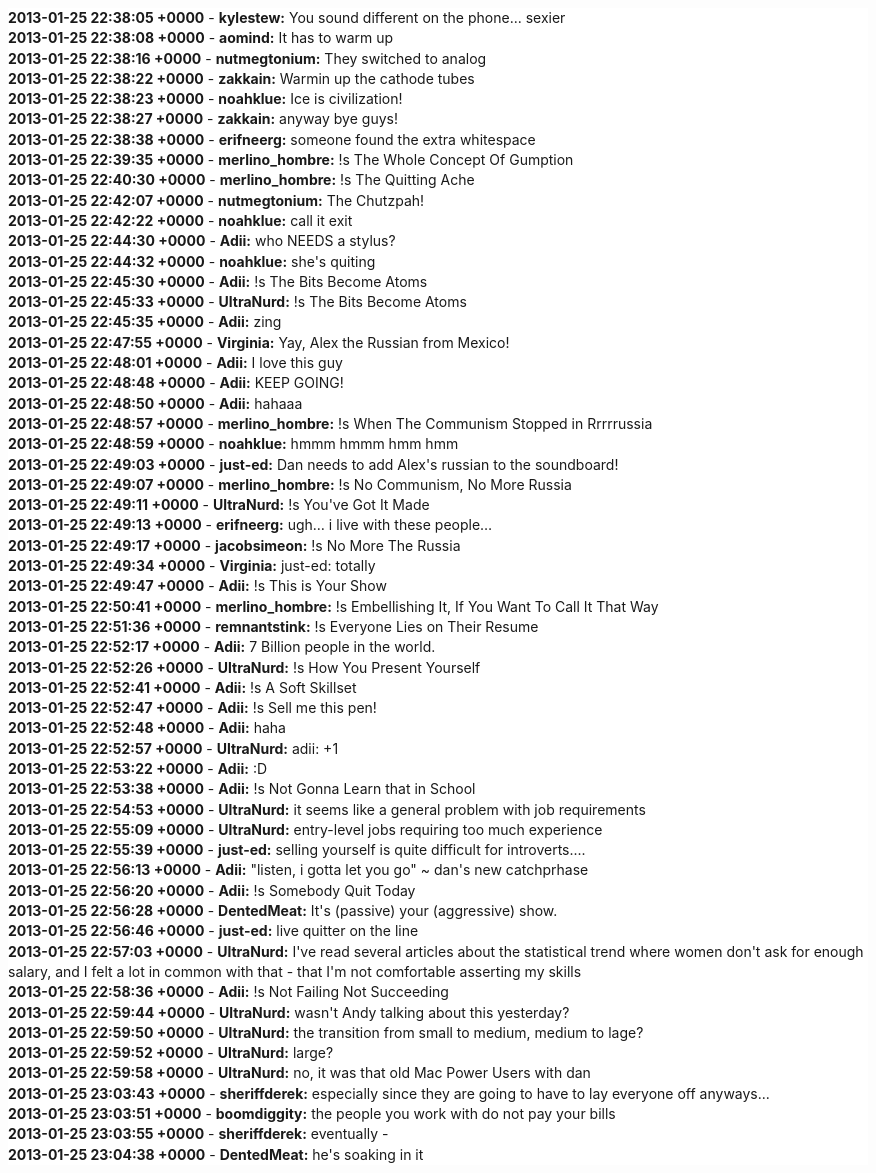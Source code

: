 **2013-01-25 22:38:05 +0000** - **kylestew:** You sound different on the phone... sexier  
**2013-01-25 22:38:08 +0000** - **aomind:** It has to warm up  
**2013-01-25 22:38:16 +0000** - **nutmegtonium:** They switched to analog  
**2013-01-25 22:38:22 +0000** - **zakkain:** Warmin up the cathode tubes  
**2013-01-25 22:38:23 +0000** - **noahklue:** Ice is civilization!  
**2013-01-25 22:38:27 +0000** - **zakkain:** anyway bye guys!  
**2013-01-25 22:38:38 +0000** - **erifneerg:** someone found the extra whitespace  
**2013-01-25 22:39:35 +0000** - **merlino_hombre:** !s The Whole Concept Of Gumption  
**2013-01-25 22:40:30 +0000** - **merlino_hombre:** !s The Quitting Ache  
**2013-01-25 22:42:07 +0000** - **nutmegtonium:** The Chutzpah!  
**2013-01-25 22:42:22 +0000** - **noahklue:** call it exit  
**2013-01-25 22:44:30 +0000** - **Adii:** who NEEDS a stylus?  
**2013-01-25 22:44:32 +0000** - **noahklue:** she&apos;s quiting  
**2013-01-25 22:45:30 +0000** - **Adii:** !s The Bits Become Atoms  
**2013-01-25 22:45:33 +0000** - **UltraNurd:** !s The Bits Become Atoms  
**2013-01-25 22:45:35 +0000** - **Adii:** zing  
**2013-01-25 22:47:55 +0000** - **Virginia:** Yay, Alex the Russian from Mexico!  
**2013-01-25 22:48:01 +0000** - **Adii:** I love this guy  
**2013-01-25 22:48:48 +0000** - **Adii:** KEEP GOING!  
**2013-01-25 22:48:50 +0000** - **Adii:** hahaaa  
**2013-01-25 22:48:57 +0000** - **merlino_hombre:** !s When The Communism Stopped in Rrrrrussia  
**2013-01-25 22:48:59 +0000** - **noahklue:** hmmm hmmm hmm hmm  
**2013-01-25 22:49:03 +0000** - **just-ed:** Dan needs to add Alex&apos;s russian to the soundboard!  
**2013-01-25 22:49:07 +0000** - **merlino_hombre:** !s No Communism, No More Russia  
**2013-01-25 22:49:11 +0000** - **UltraNurd:** !s You&apos;ve Got It Made  
**2013-01-25 22:49:13 +0000** - **erifneerg:** ugh&hellip; i live with these people&hellip;  
**2013-01-25 22:49:17 +0000** - **jacobsimeon:** !s No More The Russia  
**2013-01-25 22:49:34 +0000** - **Virginia:** just-ed: totally  
**2013-01-25 22:49:47 +0000** - **Adii:** !s This is Your Show  
**2013-01-25 22:50:41 +0000** - **merlino_hombre:** !s Embellishing It, If You Want To Call It That Way  
**2013-01-25 22:51:36 +0000** - **remnantstink:** !s Everyone Lies on Their Resume  
**2013-01-25 22:52:17 +0000** - **Adii:** 7 Billion people in the world.  
**2013-01-25 22:52:26 +0000** - **UltraNurd:** !s How You Present Yourself  
**2013-01-25 22:52:41 +0000** - **Adii:** !s A Soft Skillset  
**2013-01-25 22:52:47 +0000** - **Adii:** !s Sell me this pen!  
**2013-01-25 22:52:48 +0000** - **Adii:** haha  
**2013-01-25 22:52:57 +0000** - **UltraNurd:** adii: +1  
**2013-01-25 22:53:22 +0000** - **Adii:** :D  
**2013-01-25 22:53:38 +0000** - **Adii:** !s Not Gonna Learn that in School  
**2013-01-25 22:54:53 +0000** - **UltraNurd:** it seems like a general problem with job requirements  
**2013-01-25 22:55:09 +0000** - **UltraNurd:** entry-level jobs requiring too much experience  
**2013-01-25 22:55:39 +0000** - **just-ed:** selling yourself  is quite difficult for introverts....  
**2013-01-25 22:56:13 +0000** - **Adii:** "listen, i gotta let you go" ~ dan&apos;s new catchprhase  
**2013-01-25 22:56:20 +0000** - **Adii:** !s Somebody Quit Today  
**2013-01-25 22:56:28 +0000** - **DentedMeat:** It&apos;s (passive) your (aggressive) show.  
**2013-01-25 22:56:46 +0000** - **just-ed:** live quitter on the line  
**2013-01-25 22:57:03 +0000** - **UltraNurd:** I&apos;ve read several articles about the statistical trend where women don&apos;t ask for enough salary, and I felt a lot in common with that - that I&apos;m not comfortable asserting my skills  
**2013-01-25 22:58:36 +0000** - **Adii:** !s Not Failing Not Succeeding  
**2013-01-25 22:59:44 +0000** - **UltraNurd:** wasn&apos;t Andy talking about this yesterday?  
**2013-01-25 22:59:50 +0000** - **UltraNurd:** the transition from small to medium, medium to lage?  
**2013-01-25 22:59:52 +0000** - **UltraNurd:** large?  
**2013-01-25 22:59:58 +0000** - **UltraNurd:** no, it was that old Mac Power Users with dan  
**2013-01-25 23:03:43 +0000** - **sheriffderek:** especially since they are going to have to lay everyone off anyways...  
**2013-01-25 23:03:51 +0000** - **boomdiggity:** the people you work with do not pay your bills  
**2013-01-25 23:03:55 +0000** - **sheriffderek:** eventually -  
**2013-01-25 23:04:38 +0000** - **DentedMeat:** he&apos;s soaking in it  